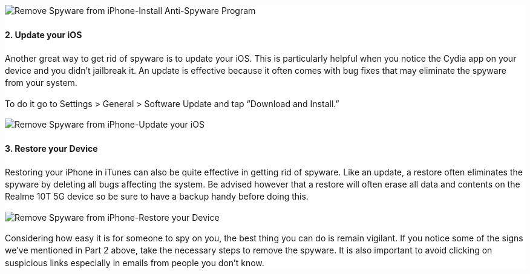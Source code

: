 ![Remove Spyware from iPhone-Install Anti-Spyware Program](https://images.wondershare.com/drfone/article/2017/10/15079737644580.jpg)

#### **2\. Update your iOS**

Another great way to get rid of spyware is to update your iOS. This is particularly helpful when you notice the Cydia app on your device and you didn’t jailbreak it. An update is effective because it often comes with bug fixes that may eliminate the spyware from your system.

To do it go to Settings > General > Software Update and tap “Download and Install.”

![Remove Spyware from iPhone-Update your iOS](https://images.wondershare.com/drfone/article/2017/10/15074749074576.jpg)

#### **3\. Restore your Device**

Restoring your iPhone in iTunes can also be quite effective in getting rid of spyware. Like an update, a restore often eliminates the spyware by deleting all bugs affecting the system. Be advised however that a restore will often erase all data and contents on the Realme 10T 5G device so be sure to have a backup handy before doing this.

![Remove Spyware from iPhone-Restore your Device](https://images.wondershare.com/drfone/article/2017/10/15074748849333.jpg)

Considering how easy it is for someone to spy on you, the best thing you can do is remain vigilant. If you notice some of the signs we’ve mentioned in Part 2 above, take the necessary steps to remove the spyware. It is also important to avoid clicking on suspicious links especially in emails from people you don’t know.


<ins class="adsbygoogle"
     style="display:block"
     data-ad-format="autorelaxed"
     data-ad-client="ca-pub-7571918770474297"
     data-ad-slot="1223367746"></ins>
<ins class="adsbygoogle"
     style="display:block"
     data-ad-client="ca-pub-7571918770474297"
     data-ad-slot="8358498916"
     data-ad-format="auto"
     data-full-width-responsive="true"></ins>


